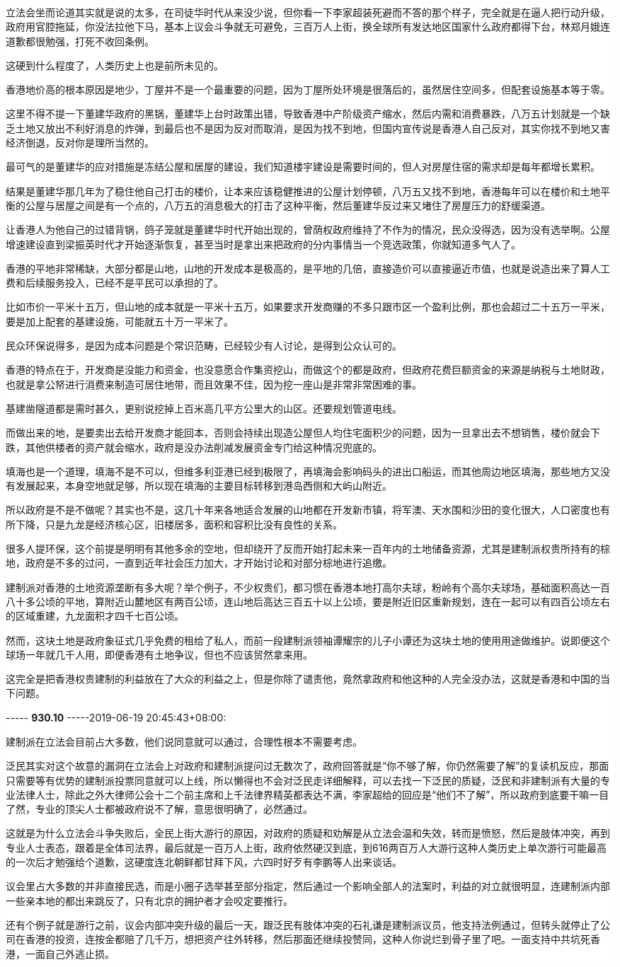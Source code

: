 立法会坐而论道其实就是说的太多，在司徒华时代从来没少说，但你看一下李家超装死避而不答的那个样子，完全就是在逼人把行动升级，政府用官腔拖延，你没法拉他下马，基本上议会斗争就无可避免，三百万人上街，换全球所有发达地区国家什么政府都得下台，林郑月娥连道歉都很勉强，打死不收回条例。

这硬到什么程度了，人类历史上也是前所未见的。

香港地价高的根本原因是地少，丁屋并不是一个最重要的问题，因为丁屋所处环境是很落后的，虽然居住空间多，但配套设施基本等于零。

这里不得不提一下董建华政府的黑锅，董建华上台时政策出错，导致香港中产阶级资产缩水，然后内需和消费暴跌，八万五计划就是一个缺乏土地又放出不利好消息的炸弹，到最后也不是因为反对而取消，是因为找不到地，但国内宣传说是香港人自己反对，其实你找不到地又害经济倒退，反对你是理所当然的。

最可气的是董建华的应对措施是冻结公屋和居屋的建设，我们知道楼宇建设是需要时间的，但人对房屋住宿的需求却是每年都增长累积。

结果是董建华那几年为了稳住他自己打击的楼价，让本来应该稳健推进的公屋计划停顿，八万五又找不到地，香港每年可以在楼价和土地平衡的公屋与居屋之间是有一个点的，八万五的消息极大的打击了这种平衡，然后董建华反过来又堵住了房屋压力的舒缓渠道。

让香港人为他自己的过错背锅，鸽子笼就是董建华时代开始出现的，曾荫权政府维持了不作为的情况，民众没得选，因为没有选举啊。公屋增速建设直到梁振英时代才开始逐渐恢复，甚至当时是拿出来把政府的分内事情当一个竞选政策，你就知道多气人了。

香港的平地非常稀缺，大部分都是山地，山地的开发成本是极高的，是平地的几倍，直接造价可以直接逼近市值，也就是说造出来了算人工费和后续服务投入，已经不是平民可以承担的了。

比如市价一平米十五万，但山地的成本就是一平米十五万，如果要求开发商赚的不多只跟市区一个盈利比例，那也会超过二十五万一平米，要是加上配套的基建设施，可能就五十万一平米了。

民众环保说得多，是因为成本问题是个常识范畴，已经较少有人讨论，是得到公众认可的。

香港的特点在于，开发商是没能力和资金，也没意愿合作集资挖山，而做这个的都是政府，但政府花费巨额资金的来源是纳税与土地财政，也就是拿公帑进行消费来制造可居住地带，而且效果不佳，因为挖一座山是非常非常困难的事。

基建凿隧道都是需时甚久，更别说挖掉上百米高几平方公里大的山区。还要规划管道电线。

而做出来的地，是要卖出去给开发商才能回本，否则会持续出现造公屋但人均住宅面积少的问题，因为一旦拿出去不想销售，楼价就会下跌，其他供楼者的资产就会缩水，政府是没办法削减发展资金专门给这种情况兜底的。

填海也是一个道理，填海不是不可以，但维多利亚港已经到极限了，再填海会影响码头的进出口船运，而其他周边地区填海，那些地方又没有发展起来，本身空地就足够，所以现在填海的主要目标转移到港岛西侧和大屿山附近。

所以政府是不是不做呢？其实也不是，这几十年来各地适合发展的山地都在开发新市镇，将军澳、天水围和沙田的变化很大，人口密度也有所下降，只是九龙是经济核心区，旧楼居多，面积和容积比没有良性的关系。

很多人提环保，这个前提是明明有其他多余的空地，但却绕开了反而开始打起未来一百年内的土地储备资源，尤其是建制派权贵所持有的棕地，政府是不多的过问，一直到近年社会压力加大，才开始讨论和对部分棕地进行追缴。

建制派对香港的土地资源垄断有多大呢？举个例子，不少权贵们，都习惯在香港本地打高尔夫球，粉岭有个高尔夫球场，基础面积高达一百八十多公顷的平地，算附近山麓地区有两百公顷，连山地后高达三百五十以上公顷，要是附近旧区重新规划，连在一起可以有四百公顷左右的区域重建，九龙面积才四千七百公顷。

然而，这块土地是政府象征式几乎免费的租给了私人，而前一段建制派领袖谭耀宗的儿子小谭还为这块土地的使用用途做维护。说即便这个球场一年就几千人用，即便香港有土地争议，但也不应该贸然拿来用。

这完全是把香港权贵建制的利益放在了大众的利益之上，但是你除了谴责他，竟然拿政府和他这种的人完全没办法，这就是香港和中国的当下问题。

----- __930.10__ -----2019-06-19 20:45:43+08:00:

建制派在立法会目前占大多数，他们说同意就可以通过，合理性根本不需要考虑。

泛民其实对这个故意的漏洞在立法会上对政府和建制派提问过无数次了，政府回答就是“你不够了解，你仍然需要了解”的复读机反应，那面只需要等有优势的建制派投票同意就可以上线，所以懒得也不会对泛民走详细解释，可以去找一下泛民的质疑，泛民和非建制派有大量的专业法律人士，除此之外大律师公会十二个前主席和上千法律界精英都表达不满，李家超给的回应是“他们不了解”，所以政府到底要干嘛一目了然，专业的顶尖人士都被政府说不了解，意思很明确了，必然通过。

这就是为什么立法会斗争失败后，全民上街大游行的原因，对政府的质疑和劝解是从立法会温和失效，转而是愤怒，然后是肢体冲突，再到专业人士表态，跟着是全体司法界，最后就是一百万人上街，政府依然硬汉到底，到616两百万人大游行这种人类历史上单次游行可能最高的一次后才勉强给个道歉，这硬度连北朝鲜都甘拜下风，六四时好歹有李鹏等人出来谈话。

议会里占大多数的并非直接民选，而是小圈子选举甚至部分指定，然后通过一个影响全部人的法案时，利益的对立就很明显，连建制派内部一些亲本地的都出来跳反了，只有北京的拥护者才会咬定要推行。

还有个例子就是游行之前，议会内部冲突升级的最后一天，跟泛民有肢体冲突的石礼谦是建制派议员，他支持法例通过，但转头就停止了公司在香港的投资，连按金都赔了几千万，想把资产往外转移，然后那面还继续投赞同，这种人你说烂到骨子里了吧。一面支持中共坑死香港，一面自己外逃止损。
